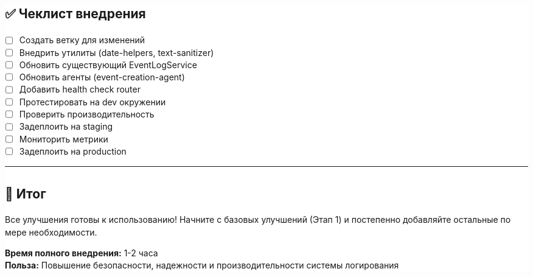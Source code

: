 
## ✅ Чеклист внедрения

- [ ] Создать ветку для изменений
- [ ] Внедрить утилиты (date-helpers, text-sanitizer)
- [ ] Обновить существующий EventLogService
- [ ] Обновить агенты (event-creation-agent)
- [ ] Добавить health check router
- [ ] Протестировать на dev окружении
- [ ] Проверить производительность
- [ ] Задеплоить на staging
- [ ] Мониторить метрики
- [ ] Задеплоить на production

---

## 🎉 Итог

Все улучшения готовы к использованию! Начните с базовых улучшений (Этап 1) и постепенно добавляйте остальные по мере необходимости.

**Время полного внедрения:** 1-2 часа  
**Польза:** Повышение безопасности, надежности и производительности системы логирования
